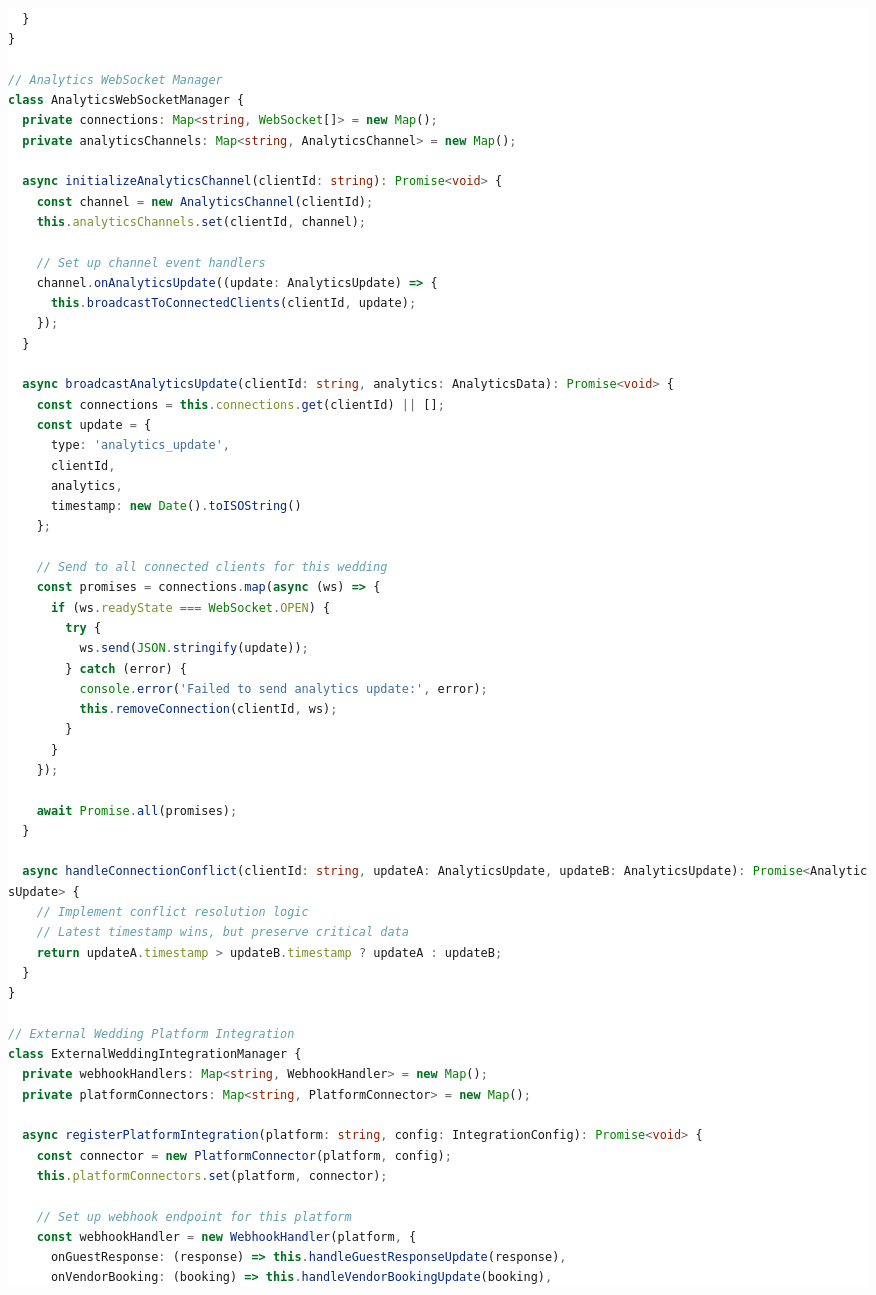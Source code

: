 ```typescript
  }
}

// Analytics WebSocket Manager
class AnalyticsWebSocketManager {
  private connections: Map<string, WebSocket[]> = new Map();
  private analyticsChannels: Map<string, AnalyticsChannel> = new Map();

  async initializeAnalyticsChannel(clientId: string): Promise<void> {
    const channel = new AnalyticsChannel(clientId);
    this.analyticsChannels.set(clientId, channel);
    
    // Set up channel event handlers
    channel.onAnalyticsUpdate((update: AnalyticsUpdate) => {
      this.broadcastToConnectedClients(clientId, update);
    });
  }

  async broadcastAnalyticsUpdate(clientId: string, analytics: AnalyticsData): Promise<void> {
    const connections = this.connections.get(clientId) || [];
    const update = {
      type: 'analytics_update',
      clientId,
      analytics,
      timestamp: new Date().toISOString()
    };

    // Send to all connected clients for this wedding
    const promises = connections.map(async (ws) => {
      if (ws.readyState === WebSocket.OPEN) {
        try {
          ws.send(JSON.stringify(update));
        } catch (error) {
          console.error('Failed to send analytics update:', error);
          this.removeConnection(clientId, ws);
        }
      }
    });

    await Promise.all(promises);
  }

  async handleConnectionConflict(clientId: string, updateA: AnalyticsUpdate, updateB: AnalyticsUpdate): Promise<AnalyticsUpdate> {
    // Implement conflict resolution logic
    // Latest timestamp wins, but preserve critical data
    return updateA.timestamp > updateB.timestamp ? updateA : updateB;
  }
}

// External Wedding Platform Integration
class ExternalWeddingIntegrationManager {
  private webhookHandlers: Map<string, WebhookHandler> = new Map();
  private platformConnectors: Map<string, PlatformConnector> = new Map();

  async registerPlatformIntegration(platform: string, config: IntegrationConfig): Promise<void> {
    const connector = new PlatformConnector(platform, config);
    this.platformConnectors.set(platform, connector);

    // Set up webhook endpoint for this platform
    const webhookHandler = new WebhookHandler(platform, {
      onGuestResponse: (response) => this.handleGuestResponseUpdate(response),
      onVendorBooking: (booking) => this.handleVendorBookingUpdate(booking),
```